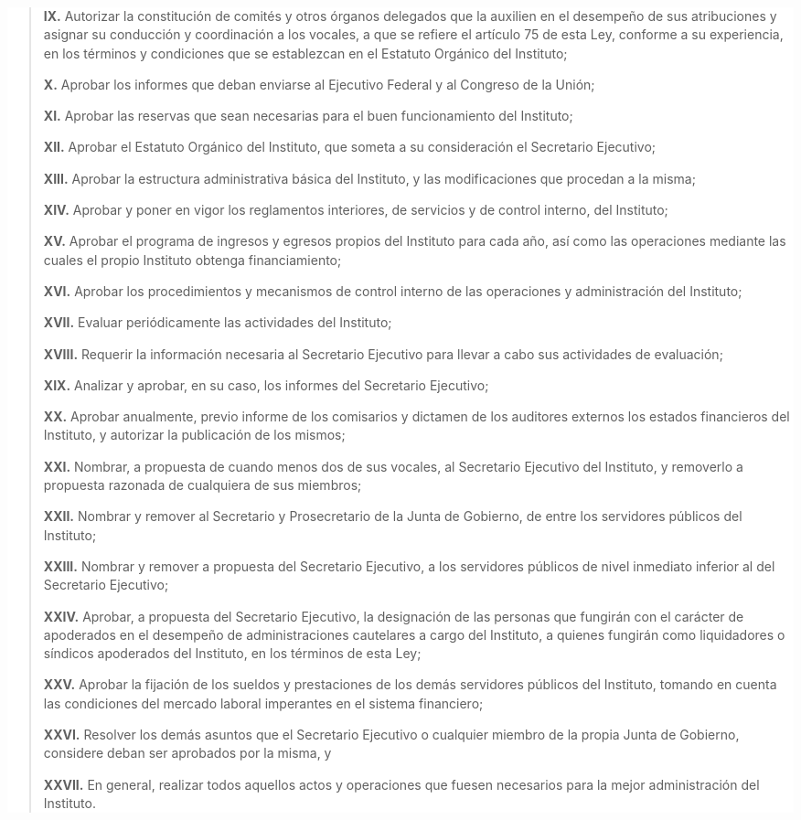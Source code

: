 > **IX.** Autorizar la constitución de comités y otros órganos delegados que la auxilien en el desempeño de sus atribuciones y asignar su conducción y coordinación a los vocales, a que se refiere el artículo 75 de esta Ley, conforme a su experiencia, en los términos y condiciones que se establezcan en el Estatuto Orgánico del Instituto;
>
> **X.** Aprobar los informes que deban enviarse al Ejecutivo Federal y al Congreso de la Unión;
>
> **XI.** Aprobar las reservas que sean necesarias para el buen funcionamiento del Instituto;
>
> **XII.** Aprobar el Estatuto Orgánico del Instituto, que someta a su consideración el Secretario Ejecutivo;
>
> **XIII.** Aprobar la estructura administrativa básica del Instituto, y las modificaciones que procedan a la misma;
>
> **XIV.** Aprobar y poner en vigor los reglamentos interiores, de servicios y de control interno, del Instituto;
>
> **XV.** Aprobar el programa de ingresos y egresos propios del Instituto para cada año, así como las operaciones mediante las cuales el propio Instituto obtenga financiamiento;
>
> **XVI.** Aprobar los procedimientos y mecanismos de control interno de las operaciones y administración del Instituto;
>
> **XVII.** Evaluar periódicamente las actividades del Instituto;
>
> **XVIII.** Requerir la información necesaria al Secretario Ejecutivo para llevar a cabo sus actividades de evaluación;
>
> **XIX.** Analizar y aprobar, en su caso, los informes del Secretario Ejecutivo;
>
> **XX.** Aprobar anualmente, previo informe de los comisarios y dictamen de los auditores externos los estados financieros del Instituto, y autorizar la publicación de los mismos;
>
> **XXI.** Nombrar, a propuesta de cuando menos dos de sus vocales, al Secretario Ejecutivo del Instituto, y removerlo a propuesta razonada de cualquiera de sus miembros;
>
> **XXII.** Nombrar y remover al Secretario y Prosecretario de la Junta de Gobierno, de entre los servidores públicos del Instituto;
>
> **XXIII.** Nombrar y remover a propuesta del Secretario Ejecutivo, a los servidores públicos de nivel inmediato inferior al del Secretario Ejecutivo;
>
> **XXIV.** Aprobar, a propuesta del Secretario Ejecutivo, la designación de las personas que fungirán con el carácter de apoderados en el desempeño de administraciones cautelares a cargo del Instituto, a quienes fungirán como liquidadores o síndicos apoderados del Instituto, en los términos de esta Ley;
>
> **XXV.** Aprobar la fijación de los sueldos y prestaciones de los demás servidores públicos del Instituto, tomando en cuenta las condiciones del mercado laboral imperantes en el sistema financiero;
>
> **XXVI.** Resolver los demás asuntos que el Secretario Ejecutivo o cualquier miembro de la propia Junta de Gobierno, considere deban ser aprobados por la misma, y
>
> **XXVII.** En general, realizar todos aquellos actos y operaciones que fuesen necesarios para la mejor administración del Instituto.

